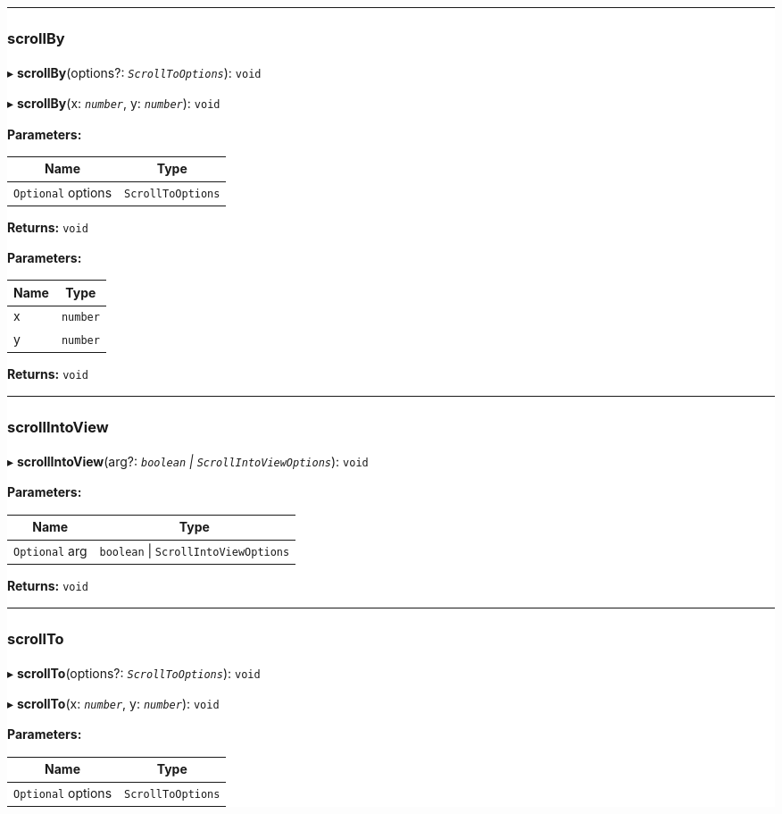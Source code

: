 ___
<a id="scrollby"></a>

###  scrollBy

▸ **scrollBy**(options?: *`ScrollToOptions`*): `void`

▸ **scrollBy**(x: *`number`*, y: *`number`*): `void`

**Parameters:**

| Name | Type |
| ------ | ------ |
| `Optional` options | `ScrollToOptions` |

**Returns:** `void`

**Parameters:**

| Name | Type |
| ------ | ------ |
| x | `number` |
| y | `number` |

**Returns:** `void`

___
<a id="scrollintoview"></a>

###  scrollIntoView

▸ **scrollIntoView**(arg?: *`boolean` \| `ScrollIntoViewOptions`*): `void`

**Parameters:**

| Name | Type |
| ------ | ------ |
| `Optional` arg | `boolean` \| `ScrollIntoViewOptions` |

**Returns:** `void`

___
<a id="scrollto"></a>

###  scrollTo

▸ **scrollTo**(options?: *`ScrollToOptions`*): `void`

▸ **scrollTo**(x: *`number`*, y: *`number`*): `void`

**Parameters:**

| Name | Type |
| ------ | ------ |
| `Optional` options | `ScrollToOptions` |
